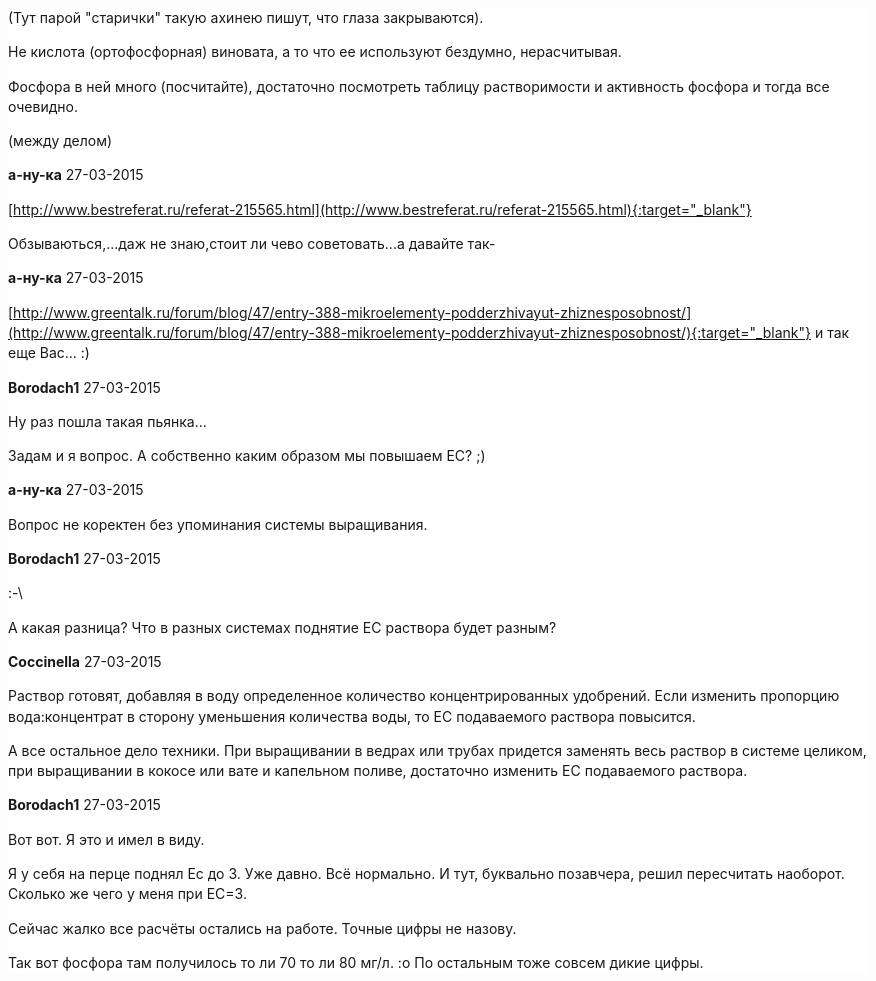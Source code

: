 (Тут парой "старички" такую ахинею пишут, что глаза закрываются).

Не кислота (ортофосфорная) виновата, а то что ее используют бездумно, нерасчитывая.

Фосфора в ней много (посчитайте), достаточно посмотреть таблицу растворимости и активность фосфора и тогда все очевидно.

(между делом)


**а-ну-ка** 27-03-2015

[http://www.bestreferat.ru/referat-215565.html](http://www.bestreferat.ru/referat-215565.html){:target="_blank"} 

Обзываються,...даж не знаю,стоит ли чево советовать...а давайте так- 


**а-ну-ка** 27-03-2015

[http://www.greentalk.ru/forum/blog/47/entry-388-mikroelementy-podderzhivayut-zhiznesposobnost/](http://www.greentalk.ru/forum/blog/47/entry-388-mikroelementy-podderzhivayut-zhiznesposobnost/){:target="_blank"} и так еще Вас... :)


**Borodach1** 27-03-2015

Ну раз пошла такая пьянка...

Задам и я вопрос. А собственно каким образом мы повышаем ЕС? ;)


**а-ну-ка** 27-03-2015

Вопрос не коректен без упоминания системы выращивания.


**Borodach1** 27-03-2015

 :-\

А какая разница? Что в разных системах поднятие ЕС раствора будет разным?


**Coccinella** 27-03-2015

Раствор готовят, добавляя в воду определенное количество концентрированных удобрений. Если изменить пропорцию вода:концентрат в сторону уменьшения количества воды, то ЕС подаваемого раствора повысится.

А все остальное дело техники. При выращивании в ведрах или трубах придется заменять весь раствор в системе целиком, при выращивании в кокосе или вате и капельном поливе, достаточно изменить ЕС подаваемого раствора.


**Borodach1** 27-03-2015

Вот вот. Я это и имел в виду.

Я у себя на перце поднял Ес до 3. Уже давно. Всё нормально. И тут, буквально позавчера, решил пересчитать наоборот. Сколько же чего у меня при ЕС=3.

Сейчас жалко все расчёты остались на работе. Точные цифры не назову. 

Так вот фосфора там получилось то ли 70 то ли 80 мг/л. :o По остальным тоже совсем дикие цифры.
